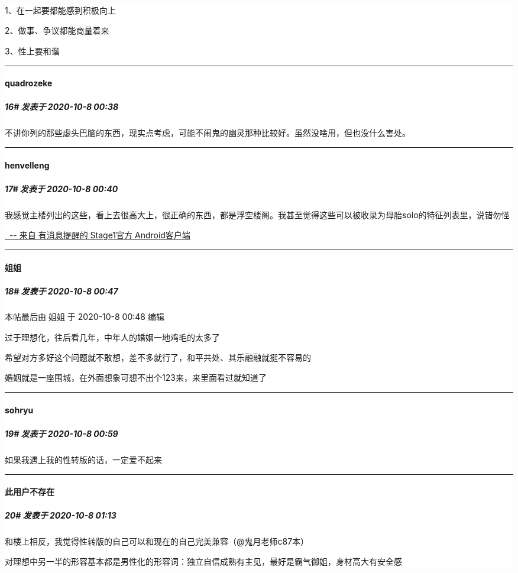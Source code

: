 
1、在一起要都能感到积极向上

2、做事、争议都能商量着来

3、性上要和谐


-----

####  quadrozeke  
##### 16#       发表于 2020-10-8 00:38


不讲你列的那些虚头巴脑的东西，现实点考虑，可能不闹鬼的幽灵那种比较好。虽然没啥用，但也没什么害处。


-----

####  henvelleng  
##### 17#       发表于 2020-10-8 00:40


我感觉主楼列出的这些，看上去很高大上，很正确的东西，都是浮空楼阁。我甚至觉得这些可以被收录为母胎solo的特征列表里，说错勿怪

[  -- 来自 有消息提醒的 Stage1官方 Android客户端](https://www.coolapk.com/apk/140634)


-----

####  姐姐  
##### 18#       发表于 2020-10-8 00:47


 本帖最后由 姐姐 于 2020-10-8 00:48 编辑 

过于理想化，往后看几年，中年人的婚姻一地鸡毛的太多了

希望对方多好这个问题就不敢想，差不多就行了，和平共处、其乐融融就挺不容易的

婚姻就是一座围城，在外面想象可想不出个123来，来里面看过就知道了


-----

####  sohryu  
##### 19#       发表于 2020-10-8 00:59


如果我遇上我的性转版的话，一定爱不起来


-----

####  此用户不存在  
##### 20#       发表于 2020-10-8 01:13


和楼上相反，我觉得性转版的自己可以和现在的自己完美兼容（@鬼月老师c87本）

对理想中另一半的形容基本都是男性化的形容词：独立自信成熟有主见，最好是霸气御姐，身材高大有安全感
